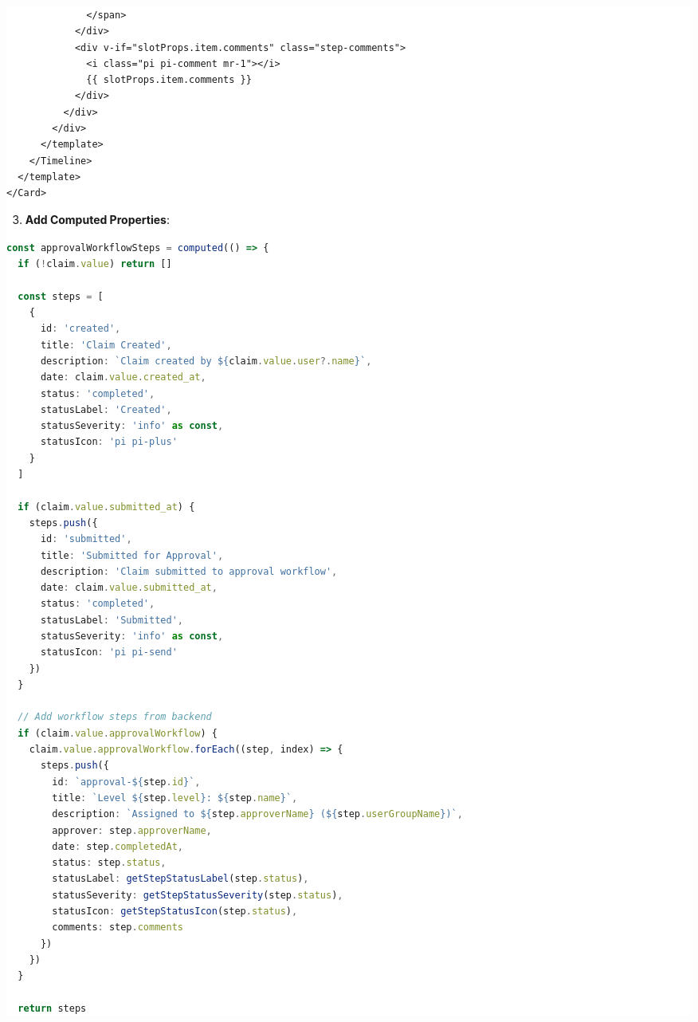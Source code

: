 ```vue
              </span>
            </div>
            <div v-if="slotProps.item.comments" class="step-comments">
              <i class="pi pi-comment mr-1"></i>
              {{ slotProps.item.comments }}
            </div>
          </div>
        </div>
      </template>
    </Timeline>
  </template>
</Card>
```

3. **Add Computed Properties**:
```typescript
const approvalWorkflowSteps = computed(() => {
  if (!claim.value) return []
  
  const steps = [
    {
      id: 'created',
      title: 'Claim Created',
      description: `Claim created by ${claim.value.user?.name}`,
      date: claim.value.created_at,
      status: 'completed',
      statusLabel: 'Created',
      statusSeverity: 'info' as const,
      statusIcon: 'pi pi-plus'
    }
  ]
  
  if (claim.value.submitted_at) {
    steps.push({
      id: 'submitted',
      title: 'Submitted for Approval',
      description: 'Claim submitted to approval workflow',
      date: claim.value.submitted_at,
      status: 'completed',
      statusLabel: 'Submitted',
      statusSeverity: 'info' as const,
      statusIcon: 'pi pi-send'
    })
  }
  
  // Add workflow steps from backend
  if (claim.value.approvalWorkflow) {
    claim.value.approvalWorkflow.forEach((step, index) => {
      steps.push({
        id: `approval-${step.id}`,
        title: `Level ${step.level}: ${step.name}`,
        description: `Assigned to ${step.approverName} (${step.userGroupName})`,
        approver: step.approverName,
        date: step.completedAt,
        status: step.status,
        statusLabel: getStepStatusLabel(step.status),
        statusSeverity: getStepStatusSeverity(step.status),
        statusIcon: getStepStatusIcon(step.status),
        comments: step.comments
      })
    })
  }
  
  return steps
```